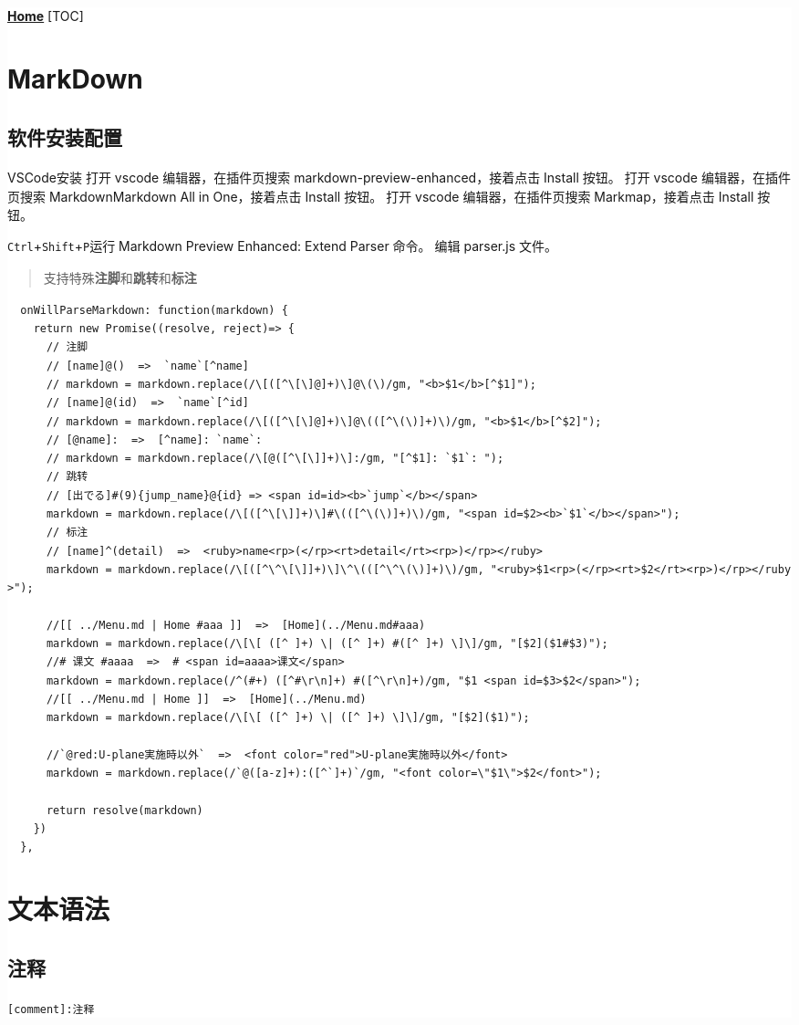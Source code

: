 **[Home](../Menu.md)**
[TOC]
# MarkDown
## 软件安装配置
VSCode安装
打开 vscode 编辑器，在插件页搜索 markdown-preview-enhanced，接着点击 Install 按钮。
打开 vscode 编辑器，在插件页搜索 MarkdownMarkdown All in One，接着点击 Install 按钮。
打开 vscode 编辑器，在插件页搜索 Markmap，接着点击 Install 按钮。

`Ctrl`+`Shift`+`P`运行 Markdown Preview Enhanced: Extend Parser 命令。
编辑 parser.js 文件。
>支持特殊**注脚**和**跳转**和**标注**
```
  onWillParseMarkdown: function(markdown) {
    return new Promise((resolve, reject)=> {
      // 注脚
      // [name]@()  =>  `name`[^name]
      // markdown = markdown.replace(/\[([^\[\]@]+)\]@\(\)/gm, "<b>$1</b>[^$1]");
      // [name]@(id)  =>  `name`[^id]
      // markdown = markdown.replace(/\[([^\[\]@]+)\]@\(([^\(\)]+)\)/gm, "<b>$1</b>[^$2]");
      // [@name]:  =>  [^name]: `name`: 
      // markdown = markdown.replace(/\[@([^\[\]]+)\]:/gm, "[^$1]: `$1`: ");
      // 跳转
      // [出でる]#(9){jump_name}@{id} => <span id=id><b>`jump`</b></span>
      markdown = markdown.replace(/\[([^\[\]]+)\]#\(([^\(\)]+)\)/gm, "<span id=$2><b>`$1`</b></span>");
      // 标注
      // [name]^(detail)  =>  <ruby>name<rp>(</rp><rt>detail</rt><rp>)</rp></ruby>
      markdown = markdown.replace(/\[([^\^\[\]]+)\]\^\(([^\^\(\)]+)\)/gm, "<ruby>$1<rp>(</rp><rt>$2</rt><rp>)</rp></ruby>");

      //[[ ../Menu.md | Home #aaa ]]  =>  [Home](../Menu.md#aaa)
      markdown = markdown.replace(/\[\[ ([^ ]+) \| ([^ ]+) #([^ ]+) \]\]/gm, "[$2]($1#$3)");
      //# 课文 #aaaa  =>  # <span id=aaaa>课文</span>
      markdown = markdown.replace(/^(#+) ([^#\r\n]+) #([^\r\n]+)/gm, "$1 <span id=$3>$2</span>");
      //[[ ../Menu.md | Home ]]  =>  [Home](../Menu.md)
      markdown = markdown.replace(/\[\[ ([^ ]+) \| ([^ ]+) \]\]/gm, "[$2]($1)");

      //`@red:U-plane実施時以外`  =>  <font color="red">U-plane実施時以外</font>
      markdown = markdown.replace(/`@([a-z]+):([^`]+)`/gm, "<font color=\"$1\">$2</font>");

      return resolve(markdown)
    })
  },
```

# 文本语法
## 注释
`[comment]:注释`
